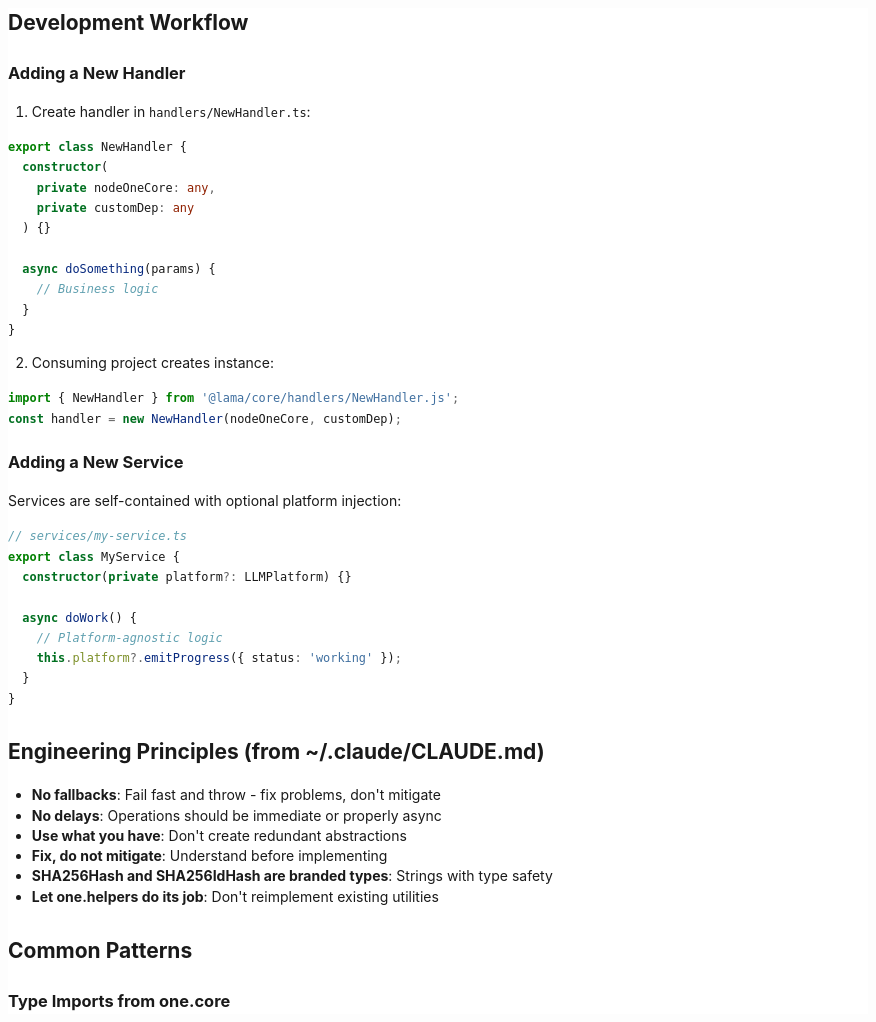 ## Development Workflow

### Adding a New Handler

1. Create handler in `handlers/NewHandler.ts`:
```typescript
export class NewHandler {
  constructor(
    private nodeOneCore: any,
    private customDep: any
  ) {}

  async doSomething(params) {
    // Business logic
  }
}
```

2. Consuming project creates instance:
```typescript
import { NewHandler } from '@lama/core/handlers/NewHandler.js';
const handler = new NewHandler(nodeOneCore, customDep);
```

### Adding a New Service

Services are self-contained with optional platform injection:

```typescript
// services/my-service.ts
export class MyService {
  constructor(private platform?: LLMPlatform) {}

  async doWork() {
    // Platform-agnostic logic
    this.platform?.emitProgress({ status: 'working' });
  }
}
```

## Engineering Principles (from ~/.claude/CLAUDE.md)

- **No fallbacks**: Fail fast and throw - fix problems, don't mitigate
- **No delays**: Operations should be immediate or properly async
- **Use what you have**: Don't create redundant abstractions
- **Fix, do not mitigate**: Understand before implementing
- **SHA256Hash and SHA256IdHash are branded types**: Strings with type safety
- **Let one.helpers do its job**: Don't reimplement existing utilities

## Common Patterns

### Type Imports from one.core
